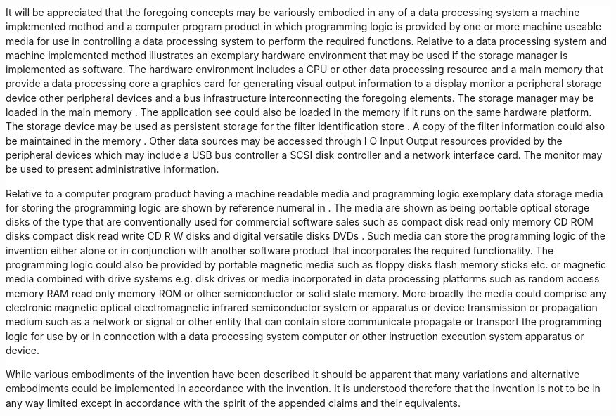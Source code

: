 It will be appreciated that the foregoing concepts may be variously embodied in any of a data processing system a machine implemented method and a computer program product in which programming logic is provided by one or more machine useable media for use in controlling a data processing system to perform the required functions. Relative to a data processing system and machine implemented method illustrates an exemplary hardware environment that may be used if the storage manager is implemented as software. The hardware environment includes a CPU or other data processing resource and a main memory that provide a data processing core a graphics card for generating visual output information to a display monitor a peripheral storage device other peripheral devices and a bus infrastructure interconnecting the foregoing elements. The storage manager may be loaded in the main memory . The application see could also be loaded in the memory if it runs on the same hardware platform. The storage device may be used as persistent storage for the filter identification store . A copy of the filter information could also be maintained in the memory . Other data sources may be accessed through I O Input Output resources provided by the peripheral devices which may include a USB bus controller a SCSI disk controller and a network interface card. The monitor may be used to present administrative information.

Relative to a computer program product having a machine readable media and programming logic exemplary data storage media for storing the programming logic are shown by reference numeral in . The media are shown as being portable optical storage disks of the type that are conventionally used for commercial software sales such as compact disk read only memory CD ROM disks compact disk read write CD R W disks and digital versatile disks DVDs . Such media can store the programming logic of the invention either alone or in conjunction with another software product that incorporates the required functionality. The programming logic could also be provided by portable magnetic media such as floppy disks flash memory sticks etc. or magnetic media combined with drive systems e.g. disk drives or media incorporated in data processing platforms such as random access memory RAM read only memory ROM or other semiconductor or solid state memory. More broadly the media could comprise any electronic magnetic optical electromagnetic infrared semiconductor system or apparatus or device transmission or propagation medium such as a network or signal or other entity that can contain store communicate propagate or transport the programming logic for use by or in connection with a data processing system computer or other instruction execution system apparatus or device.

While various embodiments of the invention have been described it should be apparent that many variations and alternative embodiments could be implemented in accordance with the invention. It is understood therefore that the invention is not to be in any way limited except in accordance with the spirit of the appended claims and their equivalents.

